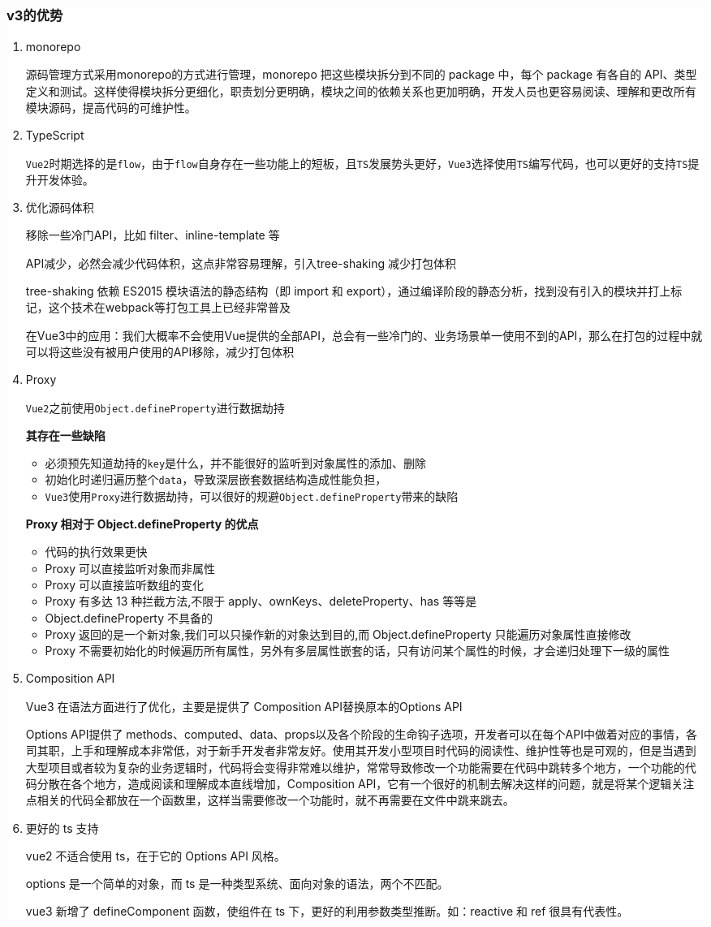 

### v3的优势

1. monorepo

   源码管理方式采用monorepo的方式进行管理，monorepo 把这些模块拆分到不同的 package 中，每个 package 有各自的 API、类型定义和测试。这样使得模块拆分更细化，职责划分更明确，模块之间的依赖关系也更加明确，开发人员也更容易阅读、理解和更改所有模块源码，提高代码的可维护性。

2. TypeScript

   `Vue2`时期选择的是`flow`，由于`flow`自身存在一些功能上的短板，且`TS`发展势头更好，`Vue3`选择使用`TS`编写代码，也可以更好的支持`TS`提升开发体验。 

3. 优化源码体积

   移除一些冷门API，比如 filter、inline-template 等

   API减少，必然会减少代码体积，这点非常容易理解，引入tree-shaking 减少打包体积

   tree-shaking 依赖 ES2015 模块语法的静态结构（即 import 和 export），通过编译阶段的静态分析，找到没有引入的模块并打上标记，这个技术在webpack等打包工具上已经非常普及

   在Vue3中的应用：我们大概率不会使用Vue提供的全部API，总会有一些冷门的、业务场景单一使用不到的API，那么在打包的过程中就可以将这些没有被用户使用的API移除，减少打包体积

4. Proxy

   `Vue2`之前使用`Object.defineProperty`进行数据劫持 

   **其存在一些缺陷** 

   - 必须预先知道劫持的`key`是什么，并不能很好的监听到对象属性的添加、删除
   - 初始化时递归遍历整个`data`，导致深层嵌套数据结构造成性能负担，
   - `Vue3`使用`Proxy`进行数据劫持，可以很好的规避`Object.defineProperty`带来的缺陷

   **Proxy 相对于 Object.defineProperty 的优点**

   - 代码的执行效果更快
   - Proxy 可以直接监听对象而非属性
   - Proxy 可以直接监听数组的变化
   - Proxy 有多达 13 种拦截方法,不限于 apply、ownKeys、deleteProperty、has 等等是 
   - Object.defineProperty 不具备的
   - Proxy 返回的是一个新对象,我们可以只操作新的对象达到目的,而 Object.defineProperty 只能遍历对象属性直接修改
   - Proxy 不需要初始化的时候遍历所有属性，另外有多层属性嵌套的话，只有访问某个属性的时候，才会递归处理下一级的属性

   

5. Composition API

   Vue3 在语法方面进行了优化，主要是提供了 Composition API替换原本的Options API

   Options API提供了 methods、computed、data、props以及各个阶段的生命钩子选项，开发者可以在每个API中做着对应的事情，各司其职，上手和理解成本非常低，对于新手开发者非常友好。使用其开发小型项目时代码的阅读性、维护性等也是可观的，但是当遇到大型项目或者较为复杂的业务逻辑时，代码将会变得非常难以维护，常常导致修改一个功能需要在代码中跳转多个地方，一个功能的代码分散在各个地方，造成阅读和理解成本直线增加，Composition API，它有一个很好的机制去解决这样的问题，就是将某个逻辑关注点相关的代码全都放在一个函数里，这样当需要修改一个功能时，就不再需要在文件中跳来跳去。

6. 更好的 ts 支持

   vue2 不适合使用 ts，在于它的 Options API 风格。

   options 是一个简单的对象，而 ts 是一种类型系统、面向对象的语法，两个不匹配。

   vue3 新增了 defineComponent 函数，使组件在 ts 下，更好的利用参数类型推断。如：reactive 和 ref 很具有代表性。
